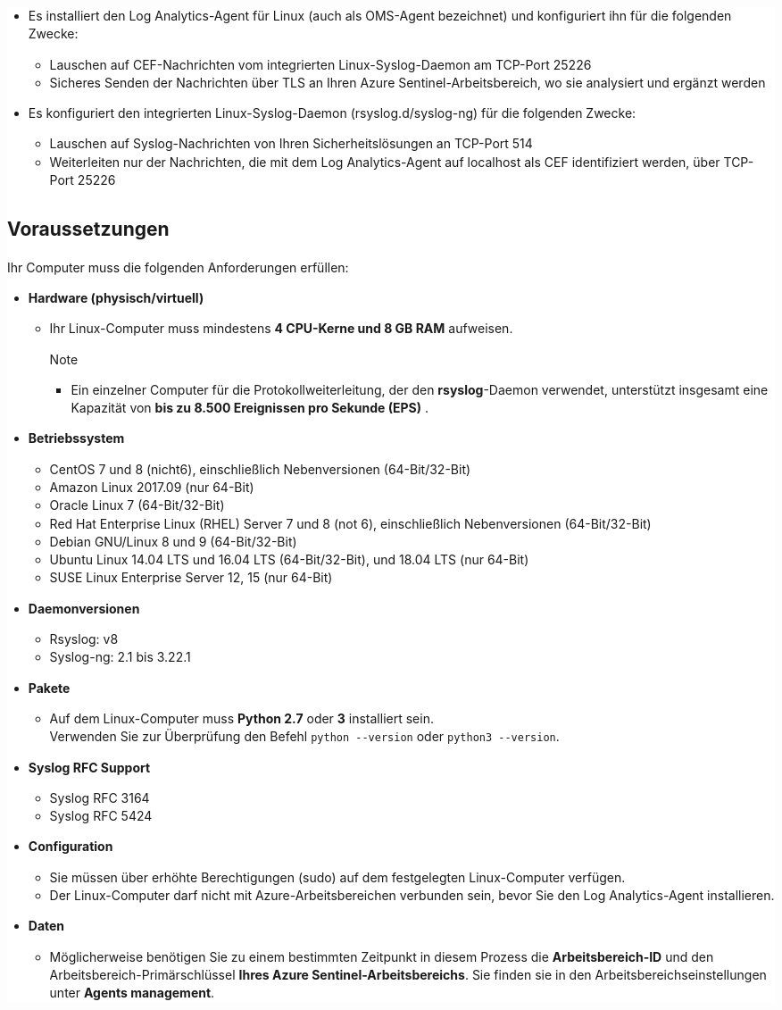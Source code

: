 - Es installiert den Log Analytics-Agent für Linux (auch als OMS-Agent bezeichnet) und konfiguriert ihn für die folgenden Zwecke:
    - Lauschen auf CEF-Nachrichten vom integrierten Linux-Syslog-Daemon am TCP-Port 25226
    - Sicheres Senden der Nachrichten über TLS an Ihren Azure Sentinel-Arbeitsbereich, wo sie analysiert und ergänzt werden

- Es konfiguriert den integrierten Linux-Syslog-Daemon (rsyslog.d/syslog-ng) für die folgenden Zwecke:
    - Lauschen auf Syslog-Nachrichten von Ihren Sicherheitslösungen an TCP-Port 514
    - Weiterleiten nur der Nachrichten, die mit dem Log Analytics-Agent auf localhost als CEF identifiziert werden, über TCP-Port 25226
 
## <a name="prerequisites"></a>Voraussetzungen

Ihr Computer muss die folgenden Anforderungen erfüllen:

- **Hardware (physisch/virtuell)**

    - Ihr Linux-Computer muss mindestens **4 CPU-Kerne und 8 GB RAM** aufweisen.

        > [!NOTE]
        > - Ein einzelner Computer für die Protokollweiterleitung, der den **rsyslog**-Daemon verwendet, unterstützt insgesamt eine Kapazität von **bis zu 8.500 Ereignissen pro Sekunde (EPS)** .

- **Betriebssystem**

    - CentOS 7 und 8 (nicht6), einschließlich Nebenversionen (64-Bit/32-Bit)
    - Amazon Linux 2017.09 (nur 64-Bit)
    - Oracle Linux 7 (64-Bit/32-Bit)
    - Red Hat Enterprise Linux (RHEL) Server 7 und 8 (not 6), einschließlich Nebenversionen (64-Bit/32-Bit)
    - Debian GNU/Linux 8 und 9 (64-Bit/32-Bit)
    - Ubuntu Linux 14.04 LTS und 16.04 LTS (64-Bit/32-Bit), und 18.04 LTS (nur 64-Bit)
    - SUSE Linux Enterprise Server 12, 15 (nur 64-Bit)

- **Daemonversionen**

    - Rsyslog: v8
    - Syslog-ng: 2.1 bis 3.22.1

- **Pakete**
    - Auf dem Linux-Computer muss **Python 2.7** oder **3** installiert sein.<br>Verwenden Sie zur Überprüfung den Befehl `python --version` oder `python3 --version`.

- **Syslog RFC Support**
  - Syslog RFC 3164
  - Syslog RFC 5424
 
- **Configuration**
    - Sie müssen über erhöhte Berechtigungen (sudo) auf dem festgelegten Linux-Computer verfügen.
    - Der Linux-Computer darf nicht mit Azure-Arbeitsbereichen verbunden sein, bevor Sie den Log Analytics-Agent installieren.

- **Daten**
    - Möglicherweise benötigen Sie zu einem bestimmten Zeitpunkt in diesem Prozess die **Arbeitsbereich-ID** und den Arbeitsbereich-Primärschlüssel **Ihres Azure Sentinel-Arbeitsbereichs**. Sie finden sie in den Arbeitsbereichseinstellungen unter **Agents management**.
